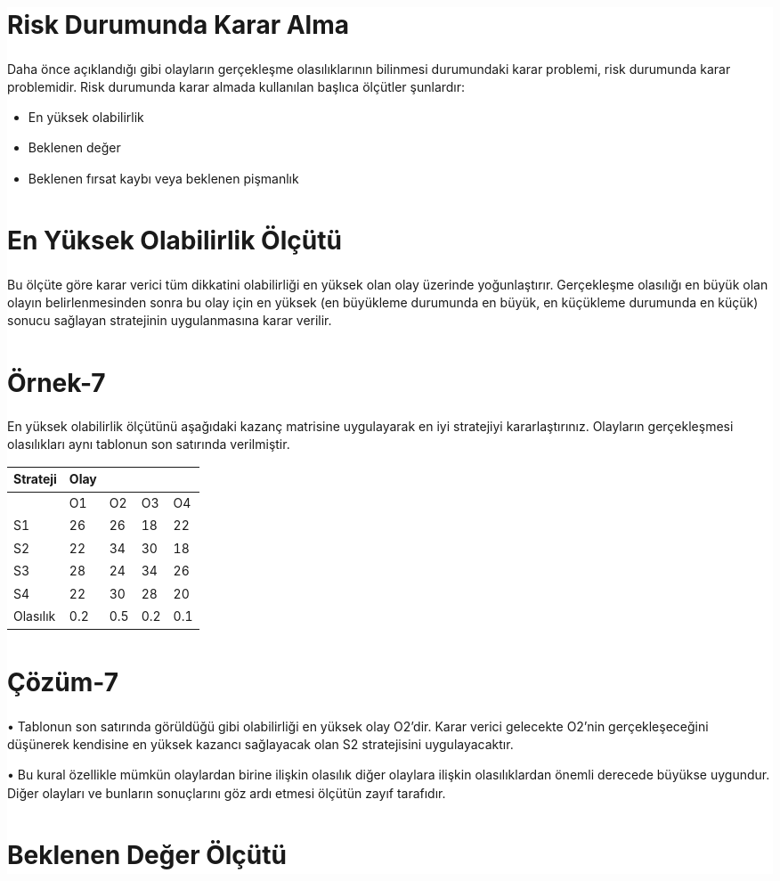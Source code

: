 # Risk Durumunda Karar Alma

Daha önce açıklandığı gibi olayların gerçekleşme olasılıklarının bilinmesi
durumundaki karar problemi, risk durumunda karar problemidir. Risk durumunda
karar almada kullanılan başlıca ölçütler şunlardır:

-   En yüksek olabilirlik

-   Beklenen değer

-   Beklenen fırsat kaybı veya beklenen pişmanlık

# En Yüksek Olabilirlik Ölçütü

Bu ölçüte göre karar verici tüm dikkatini olabilirliği en yüksek olan olay
üzerinde yoğunlaştırır. Gerçekleşme olasılığı en büyük olan olayın
belirlenmesinden sonra bu olay için en yüksek (en büyükleme durumunda en büyük,
en küçükleme durumunda en küçük) sonucu sağlayan stratejinin uygulanmasına karar
verilir.

# Örnek-7

En yüksek olabilirlik ölçütünü aşağıdaki kazanç matrisine uygulayarak en iyi
stratejiyi kararlaştırınız. Olayların gerçekleşmesi olasılıkları aynı tablonun
son satırında verilmiştir.

|  Strateji | Olay |     |     |     |
|-----------|------|-----|-----|-----|
|           | O1   | O2  | O3  | O4  |
| S1        | 26   | 26  | 18  | 22  |
| S2        | 22   | 34  | 30  | 18  |
| S3        | 28   | 24  | 34  | 26  |
| S4        | 22   | 30  | 28  | 20  |
| Olasılık  | 0.2  | 0.5 | 0.2 | 0.1 |

# Çözüm-7

• Tablonun son satırında görüldüğü gibi olabilirliği en yüksek olay O2’dir.
Karar verici gelecekte O2’nin gerçekleşeceğini düşünerek kendisine en yüksek
kazancı sağlayacak olan S2 stratejisini uygulayacaktır.

• Bu kural özellikle mümkün olaylardan birine ilişkin olasılık diğer olaylara
ilişkin olasılıklardan önemli derecede büyükse uygundur. Diğer olayları ve
bunların sonuçlarını göz ardı etmesi ölçütün zayıf tarafıdır.

# Beklenen Değer Ölçütü
